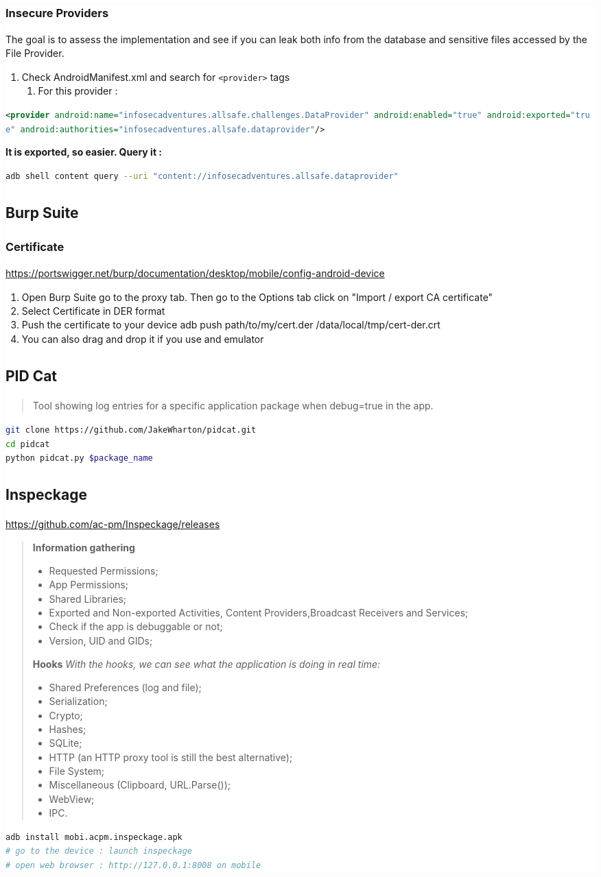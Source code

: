 ### Insecure Providers
The goal is to assess the implementation and see if you can leak both info from the database and sensitive files accessed by the File Provider.
1. Check AndroidManifest.xml and search for `<provider>` tags
	1. For this provider :
```xml
<provider android:name="infosecadventures.allsafe.challenges.DataProvider" android:enabled="true" android:exported="true" android:authorities="infosecadventures.allsafe.dataprovider"/>
```
**It is exported, so easier. Query it :**
```bash
adb shell content query --uri "content://infosecadventures.allsafe.dataprovider"
```

## Burp Suite
### Certificate
https://portswigger.net/burp/documentation/desktop/mobile/config-android-device
1. Open Burp Suite go to the proxy tab. Then go to the Options tab click on "Import / export CA certificate"
2. Select Certificate in DER format
3. Push the certificate to your device adb push path/to/my/cert.der /data/local/tmp/cert-der.crt
4. You can also drag and drop it if you use and emulator

## PID Cat
>Tool showing log entries for a specific application package when debug=true in the app.
```bash
git clone https://github.com/JakeWharton/pidcat.git
cd pidcat
python pidcat.py $package_name
```

## Inspeckage
https://github.com/ac-pm/Inspeckage/releases
>**Information gathering**
>- Requested Permissions;
>- App Permissions;
>- Shared Libraries;
>- Exported and Non-exported Activities, Content Providers,Broadcast Receivers and Services;
>- Check if the app is debuggable or not;
>- Version, UID and GIDs;
>
>**Hooks**
*With the hooks, we can see what the application is doing in real time:*
>- Shared Preferences (log and file);
>- Serialization;
>- Crypto;
>- Hashes;
>- SQLite;
>- HTTP (an HTTP proxy tool is still the best alternative);
>- File System;
>- Miscellaneous (Clipboard, URL.Parse());
>- WebView;
>- IPC.
```bash
adb install mobi.acpm.inspeckage.apk
# go to the device : launch inspeckage
# open web browser : http://127.0.0.1:8008 on mobile
```
